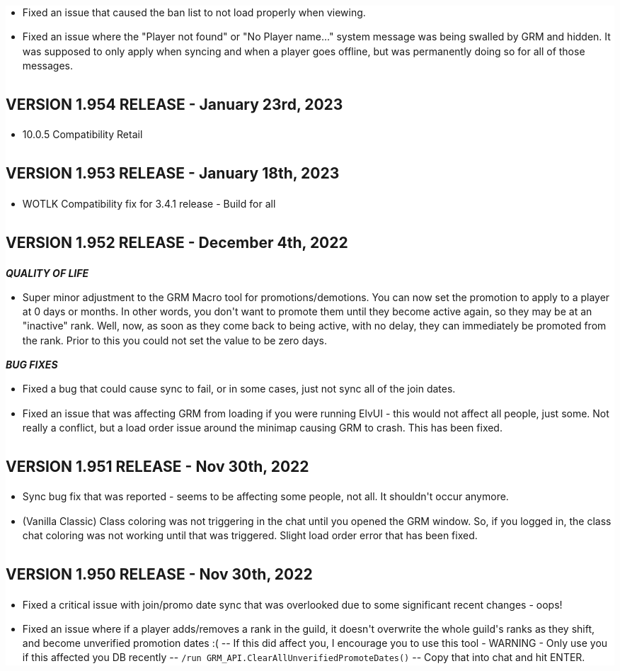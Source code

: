 * Fixed an issue that caused the ban list to not load properly when viewing.

* Fixed an issue where the "Player not found" or "No Player name..." system message was being swalled by GRM and hidden. It was supposed to only apply when syncing and when a player goes offline, but was permanently doing so for all of those messages.


## **VERSION 1.954 RELEASE - January 23rd, 2023**

* 10.0.5 Compatibility Retail

## **VERSION 1.953 RELEASE - January 18th, 2023**

* WOTLK Compatibility fix for 3.4.1 release - Build for all

## **VERSION 1.952 RELEASE - December 4th, 2022**

***QUALITY OF LIFE***

* Super minor adjustment to the GRM Macro tool for promotions/demotions. You can now set the promotion to apply to a player at 0 days or months. In other words, you don't want to promote them until they become active again, so they may be at an "inactive" rank. Well, now, as soon as they come back to being active, with no delay, they can immediately be promoted from the rank. Prior to this you could not set the value to be zero days.

***BUG FIXES***

* Fixed a bug that could cause sync to fail, or in some cases, just not sync all of the join dates.

* Fixed an issue that was affecting GRM from loading if you were running ElvUI - this would not affect all people, just some. Not really a conflict, but a load order issue around the minimap causing GRM to crash. This has been fixed.


## **VERSION 1.951 RELEASE - Nov 30th, 2022**

* Sync bug fix that was reported - seems to be affecting some people, not all. It shouldn't occur anymore.

* (Vanilla Classic) Class coloring was not triggering in the chat until you opened the GRM window. So, if you logged in, the class chat coloring was not working until that was triggered. Slight load order error that has been fixed.


## **VERSION 1.950 RELEASE - Nov 30th, 2022**

* Fixed a critical issue with join/promo date sync that was overlooked due to some significant recent changes - oops!

* Fixed an issue where if a player adds/removes a rank in the guild, it doesn't overwrite the whole guild's ranks as they shift, and become unverified promotion dates :(
    -- If this did affect you, I encourage you to use this tool - WARNING - Only use you if this affected you DB recently -- `/run GRM_API.ClearAllUnverifiedPromoteDates()`  -- Copy that into chat and hit ENTER.
